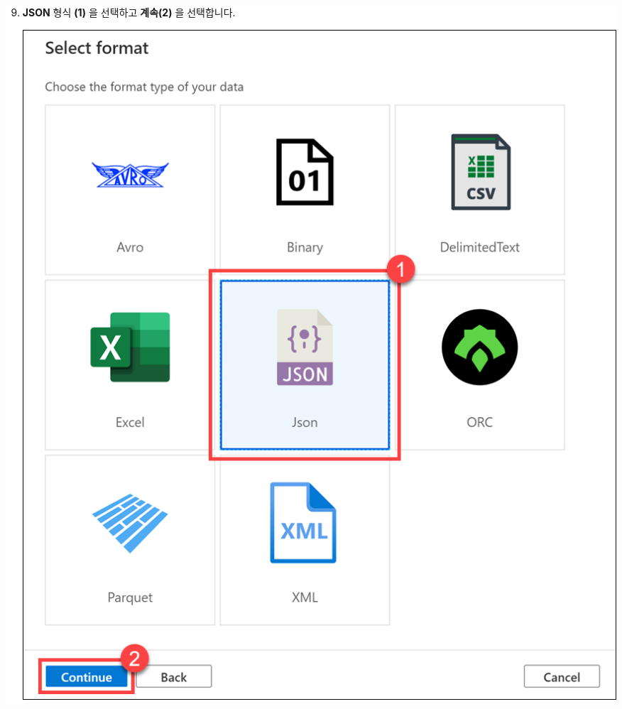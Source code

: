 9. **JSON** 형식 **(1)** 을 선택하고 **계속(2)** 을 선택합니다.

    ![JSON 형식이 선택되어 있는 화면의 스크린샷](media/json-format.png "Select format")
